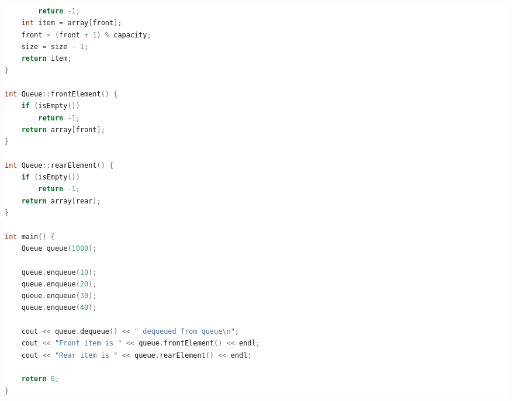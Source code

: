 ```cpp
        return -1;
    int item = array[front];
    front = (front + 1) % capacity;
    size = size - 1;
    return item;
}

int Queue::frontElement() {
    if (isEmpty())
        return -1;
    return array[front];
}

int Queue::rearElement() {
    if (isEmpty())
        return -1;
    return array[rear];
}

int main() {
    Queue queue(1000);

    queue.enqueue(10);
    queue.enqueue(20);
    queue.enqueue(30);
    queue.enqueue(40);

    cout << queue.dequeue() << " dequeued from queue\n";
    cout << "Front item is " << queue.frontElement() << endl;
    cout << "Rear item is " << queue.rearElement() << endl;

    return 0;
}

```
